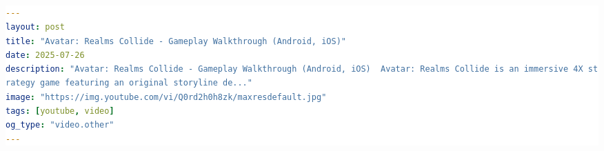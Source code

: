 ```yaml
---
layout: post
title: "Avatar: Realms Collide - Gameplay Walkthrough (Android, iOS)"
date: 2025-07-26
description: "Avatar: Realms Collide - Gameplay Walkthrough (Android, iOS)  Avatar: Realms Collide is an immersive 4X strategy game featuring an original storyline de..."
image: "https://img.youtube.com/vi/Q0rd2h0h8zk/maxresdefault.jpg"
tags: [youtube, video]
og_type: "video.other"
---
```


<script type="application/ld+json">
{
  "@context": "http://schema.org",
  "@type": "VideoObject",
  "name": "Avatar: Realms Collide - Gameplay Walkthrough (Android, iOS)",
  "description": "Avatar: Realms Collide - Gameplay Walkthrough (Android, iOS)  Avatar: Realms Collide is an immersive 4X strategy game featuring an original storyline developed exclusively by Avatar Studios. Explore the Avatarverse while you build, expand and lead your nation, acquiring and upgrading legendary heroes.  Game Details:  - Genre: 4X, Strategy, Turn-Based - Online/Offline: Online - Platform: Android, iOS - Size: 1.11GB  Game Download:  - Android: https://play.google.com/store/apps/details?id=com.angames.android.google.avatarbendingtheworld - IOS: https://apps.apple.com/us/app/avatar-realms-collide/id6479603752  #AvatarRealmsCollide",
  "thumbnailUrl": "https://img.youtube.com/vi/Q0rd2h0h8zk/maxresdefault.jpg",
  "uploadDate": "2025-07-26T00:00:28Z",
  "embedUrl": "https://www.youtube.com/embed/Q0rd2h0h8zk",
  "publisher": {
    "@type": "Person",
    "name": "Celo Zaga"
  },
  "mainEntityOfPage": {
    "@type": "WebPage",
    "@id": "https://celozaga.github.io/2025/07/26/avatar-realms-collide-gameplay-walkthrough-android-ios-Q0rd2h0h8zk.html"
  },
  "duration": "PT0M0S"
}
</script>

<script type="application/ld+json">
{
  "@context": "http://schema.org",
  "@type": "BlogPosting",
  "headline": "Avatar: Realms Collide - Gameplay Walkthrough (Android, iOS)",
  "image": "https://img.youtube.com/vi/Q0rd2h0h8zk/maxresdefault.jpg",
  "publisher": {
    "@type": "Person",
    "name": "Celo Zaga"
  },
  "url": "https://celozaga.github.io/2025/07/26/avatar-realms-collide-gameplay-walkthrough-android-ios-Q0rd2h0h8zk.html",
  "datePublished": "2025-07-26T00:00:28Z",
  "dateCreated": "2025-07-26T00:00:28Z",
  "dateModified": "2025-07-26T00:00:28Z",
  "description": "Avatar: Realms Collide - Gameplay Walkthrough (Android, iOS)  Avatar: Realms Collide is an immersive 4X strategy game featuring an original storyline de...",
  "author": {
    "@type": "Person",
    "name": "Celo Zaga"
  },
  "mainEntityOfPage": {
    "@type": "WebPage",